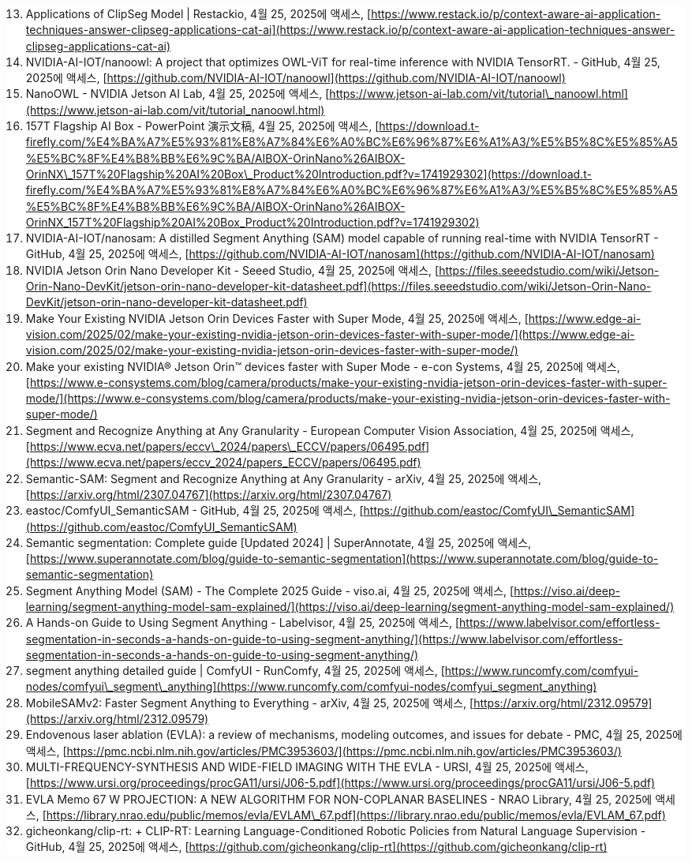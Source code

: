 13. Applications of ClipSeg Model | Restackio, 4월 25, 2025에 액세스, [https://www.restack.io/p/context-aware-ai-application-techniques-answer-clipseg-applications-cat-ai](https://www.restack.io/p/context-aware-ai-application-techniques-answer-clipseg-applications-cat-ai)  
14. NVIDIA-AI-IOT/nanoowl: A project that optimizes OWL-ViT for real-time inference with NVIDIA TensorRT. \- GitHub, 4월 25, 2025에 액세스, [https://github.com/NVIDIA-AI-IOT/nanoowl](https://github.com/NVIDIA-AI-IOT/nanoowl)  
15. NanoOWL \- NVIDIA Jetson AI Lab, 4월 25, 2025에 액세스, [https://www.jetson-ai-lab.com/vit/tutorial\_nanoowl.html](https://www.jetson-ai-lab.com/vit/tutorial_nanoowl.html)  
16. 157T Flagship AI Box \- PowerPoint 演示文稿, 4월 25, 2025에 액세스, [https://download.t-firefly.com/%E4%BA%A7%E5%93%81%E8%A7%84%E6%A0%BC%E6%96%87%E6%A1%A3/%E5%B5%8C%E5%85%A5%E5%BC%8F%E4%B8%BB%E6%9C%BA/AIBOX-OrinNano%26AIBOX-OrinNX\_157T%20Flagship%20AI%20Box\_Product%20Introduction.pdf?v=1741929302](https://download.t-firefly.com/%E4%BA%A7%E5%93%81%E8%A7%84%E6%A0%BC%E6%96%87%E6%A1%A3/%E5%B5%8C%E5%85%A5%E5%BC%8F%E4%B8%BB%E6%9C%BA/AIBOX-OrinNano%26AIBOX-OrinNX_157T%20Flagship%20AI%20Box_Product%20Introduction.pdf?v=1741929302)  
17. NVIDIA-AI-IOT/nanosam: A distilled Segment Anything (SAM) model capable of running real-time with NVIDIA TensorRT \- GitHub, 4월 25, 2025에 액세스, [https://github.com/NVIDIA-AI-IOT/nanosam](https://github.com/NVIDIA-AI-IOT/nanosam)  
18. NVIDIA Jetson Orin Nano Developer Kit \- Seeed Studio, 4월 25, 2025에 액세스, [https://files.seeedstudio.com/wiki/Jetson-Orin-Nano-DevKit/jetson-orin-nano-developer-kit-datasheet.pdf](https://files.seeedstudio.com/wiki/Jetson-Orin-Nano-DevKit/jetson-orin-nano-developer-kit-datasheet.pdf)  
19. Make Your Existing NVIDIA Jetson Orin Devices Faster with Super Mode, 4월 25, 2025에 액세스, [https://www.edge-ai-vision.com/2025/02/make-your-existing-nvidia-jetson-orin-devices-faster-with-super-mode/](https://www.edge-ai-vision.com/2025/02/make-your-existing-nvidia-jetson-orin-devices-faster-with-super-mode/)  
20. Make your existing NVIDIA® Jetson Orin™ devices faster with Super Mode \- e-con Systems, 4월 25, 2025에 액세스, [https://www.e-consystems.com/blog/camera/products/make-your-existing-nvidia-jetson-orin-devices-faster-with-super-mode/](https://www.e-consystems.com/blog/camera/products/make-your-existing-nvidia-jetson-orin-devices-faster-with-super-mode/)  
21. Segment and Recognize Anything at Any Granularity \- European Computer Vision Association, 4월 25, 2025에 액세스, [https://www.ecva.net/papers/eccv\_2024/papers\_ECCV/papers/06495.pdf](https://www.ecva.net/papers/eccv_2024/papers_ECCV/papers/06495.pdf)  
22. Semantic-SAM: Segment and Recognize Anything at Any Granularity \- arXiv, 4월 25, 2025에 액세스, [https://arxiv.org/html/2307.04767](https://arxiv.org/html/2307.04767)  
23. eastoc/ComfyUI\_SemanticSAM \- GitHub, 4월 25, 2025에 액세스, [https://github.com/eastoc/ComfyUI\_SemanticSAM](https://github.com/eastoc/ComfyUI_SemanticSAM)  
24. Semantic segmentation: Complete guide \[Updated 2024\] | SuperAnnotate, 4월 25, 2025에 액세스, [https://www.superannotate.com/blog/guide-to-semantic-segmentation](https://www.superannotate.com/blog/guide-to-semantic-segmentation)  
25. Segment Anything Model (SAM) \- The Complete 2025 Guide \- viso.ai, 4월 25, 2025에 액세스, [https://viso.ai/deep-learning/segment-anything-model-sam-explained/](https://viso.ai/deep-learning/segment-anything-model-sam-explained/)  
26. A Hands-on Guide to Using Segment Anything \- Labelvisor, 4월 25, 2025에 액세스, [https://www.labelvisor.com/effortless-segmentation-in-seconds-a-hands-on-guide-to-using-segment-anything/](https://www.labelvisor.com/effortless-segmentation-in-seconds-a-hands-on-guide-to-using-segment-anything/)  
27. segment anything detailed guide | ComfyUI \- RunComfy, 4월 25, 2025에 액세스, [https://www.runcomfy.com/comfyui-nodes/comfyui\_segment\_anything](https://www.runcomfy.com/comfyui-nodes/comfyui_segment_anything)  
28. MobileSAMv2: Faster Segment Anything to Everything \- arXiv, 4월 25, 2025에 액세스, [https://arxiv.org/html/2312.09579](https://arxiv.org/html/2312.09579)  
29. Endovenous laser ablation (EVLA): a review of mechanisms, modeling outcomes, and issues for debate \- PMC, 4월 25, 2025에 액세스, [https://pmc.ncbi.nlm.nih.gov/articles/PMC3953603/](https://pmc.ncbi.nlm.nih.gov/articles/PMC3953603/)  
30. MULTI-FREQUENCY-SYNTHESIS AND WIDE-FIELD IMAGING WITH THE EVLA \- URSI, 4월 25, 2025에 액세스, [https://www.ursi.org/proceedings/procGA11/ursi/J06-5.pdf](https://www.ursi.org/proceedings/procGA11/ursi/J06-5.pdf)  
31. EVLA Memo 67 W PROJECTION: A NEW ALGORITHM FOR NON-COPLANAR BASELINES \- NRAO Library, 4월 25, 2025에 액세스, [https://library.nrao.edu/public/memos/evla/EVLAM\_67.pdf](https://library.nrao.edu/public/memos/evla/EVLAM_67.pdf)  
32. gicheonkang/clip-rt: \+ CLIP-RT: Learning Language-Conditioned Robotic Policies from Natural Language Supervision \- GitHub, 4월 25, 2025에 액세스, [https://github.com/gicheonkang/clip-rt](https://github.com/gicheonkang/clip-rt)  
